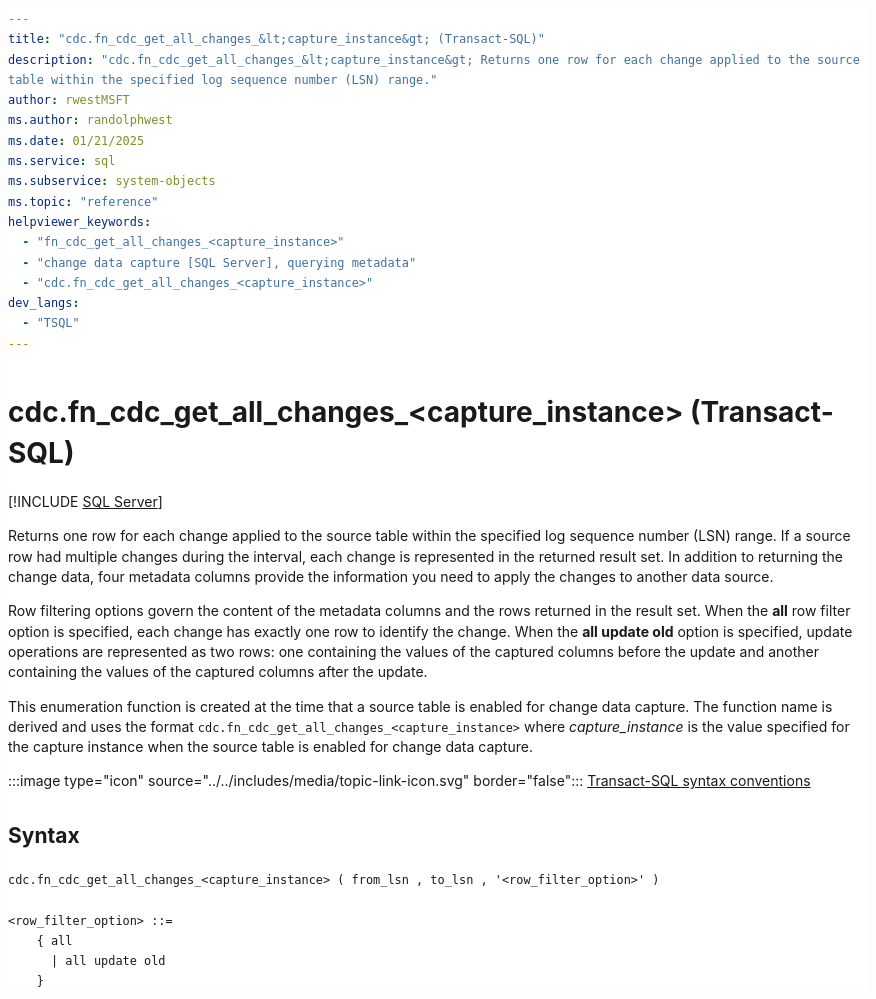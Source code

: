 ```yaml
---
title: "cdc.fn_cdc_get_all_changes_&lt;capture_instance&gt; (Transact-SQL)"
description: "cdc.fn_cdc_get_all_changes_&lt;capture_instance&gt; Returns one row for each change applied to the source table within the specified log sequence number (LSN) range."
author: rwestMSFT
ms.author: randolphwest
ms.date: 01/21/2025
ms.service: sql
ms.subservice: system-objects
ms.topic: "reference"
helpviewer_keywords:
  - "fn_cdc_get_all_changes_<capture_instance>"
  - "change data capture [SQL Server], querying metadata"
  - "cdc.fn_cdc_get_all_changes_<capture_instance>"
dev_langs:
  - "TSQL"
---
```

# cdc.fn_cdc_get_all_changes_&lt;capture_instance&gt; (Transact-SQL)

[!INCLUDE [SQL Server](../../includes/applies-to-version/sqlserver.md)]

Returns one row for each change applied to the source table within the specified log sequence number (LSN) range. If a source row had multiple changes during the interval, each change is represented in the returned result set. In addition to returning the change data, four metadata columns provide the information you need to apply the changes to another data source.

Row filtering options govern the content of the metadata columns and the rows returned in the result set. When the **all** row filter option is specified, each change has exactly one row to identify the change. When the **all update old** option is specified, update operations are represented as two rows: one containing the values of the captured columns before the update and another containing the values of the captured columns after the update.

This enumeration function is created at the time that a source table is enabled for change data capture. The function name is derived and uses the format `cdc.fn_cdc_get_all_changes_<capture_instance>` where *capture_instance* is the value specified for the capture instance when the source table is enabled for change data capture.

:::image type="icon" source="../../includes/media/topic-link-icon.svg" border="false"::: [Transact-SQL syntax conventions](../../t-sql/language-elements/transact-sql-syntax-conventions-transact-sql.md)

## Syntax

```syntaxsql
cdc.fn_cdc_get_all_changes_<capture_instance> ( from_lsn , to_lsn , '<row_filter_option>' )

<row_filter_option> ::=
    { all
      | all update old
    }
```
